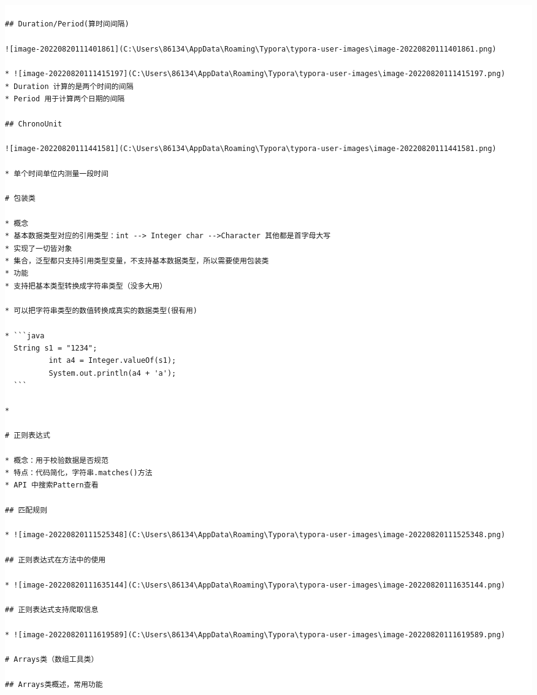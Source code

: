   ```

## Duration/Period(算时间间隔)

![image-20220820111401861](C:\Users\86134\AppData\Roaming\Typora\typora-user-images\image-20220820111401861.png)

* ![image-20220820111415197](C:\Users\86134\AppData\Roaming\Typora\typora-user-images\image-20220820111415197.png)
* Duration 计算的是两个时间的间隔
* Period 用于计算两个日期的间隔

## ChronoUnit

![image-20220820111441581](C:\Users\86134\AppData\Roaming\Typora\typora-user-images\image-20220820111441581.png)

* 单个时间单位内测量一段时间

# 包装类

* 概念
  * 基本数据类型对应的引用类型：int --> Integer char -->Character 其他都是首字母大写
  * 实现了一切皆对象
  * 集合，泛型都只支持引用类型变量，不支持基本数据类型，所以需要使用包装类
* 功能
  * 支持把基本类型转换成字符串类型（没多大用）
  
  * 可以把字符串类型的数值转换成真实的数据类型(很有用)
  
  * ```java
    String s1 = "1234";
            int a4 = Integer.valueOf(s1);
            System.out.println(a4 + 'a');
    ```
  
  * 

# 正则表达式

* 概念：用于校验数据是否规范
* 特点：代码简化，字符串.matches()方法
* API 中搜索Pattern查看

## 匹配规则

* ![image-20220820111525348](C:\Users\86134\AppData\Roaming\Typora\typora-user-images\image-20220820111525348.png)

## 正则表达式在方法中的使用

* ![image-20220820111635144](C:\Users\86134\AppData\Roaming\Typora\typora-user-images\image-20220820111635144.png)

## 正则表达式支持爬取信息

* ![image-20220820111619589](C:\Users\86134\AppData\Roaming\Typora\typora-user-images\image-20220820111619589.png)

# Arrays类（数组工具类）

## Arrays类概述，常用功能

  ```